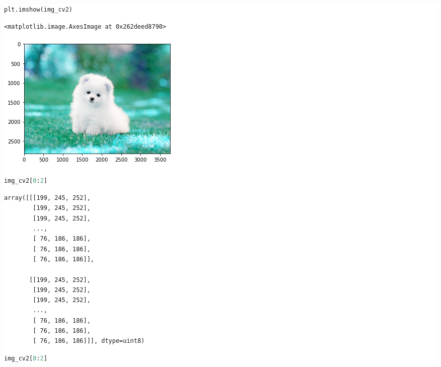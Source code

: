 ```python
plt.imshow(img_cv2)

```




    <matplotlib.image.AxesImage at 0x262deed8790>





![png](README_files/README_45_1.png)




```python
img_cv2[0:2]

```




    array([[[199, 245, 252],
            [199, 245, 252],
            [199, 245, 252],
            ...,
            [ 76, 186, 186],
            [ 76, 186, 186],
            [ 76, 186, 186]],

           [[199, 245, 252],
            [199, 245, 252],
            [199, 245, 252],
            ...,
            [ 76, 186, 186],
            [ 76, 186, 186],
            [ 76, 186, 186]]], dtype=uint8)




```python
img_cv2[0:2]

```
